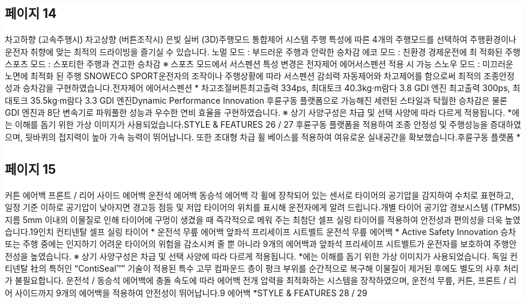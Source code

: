 
## 페이지 14

차고하향 (고속주행시)
 차고상향 (버튼조작시)
은빛 실버 (3D)주행모드 통합제어 시스템
주행 특성에 따른 4개의 주행모드를 선택하여 주행환경이나 
운전자 취향에 맞는 최적의 드라이빙을 즐기실 수 있습니다.
노멀 모드  : 부드러운 주행과 안락한 승차감
에코 모드  : 친환경 경제운전에 최 적화된 주행
스포츠 모드  : 스포티한 주행과 견고한 승차감
※ 스포츠 모드에서 서스펜션 특성 변경은 전자제어 에어서스펜션 적용 시 가능
스노우 모드  : 미끄러운 노면에 최적화 된 주행 SNOWECO
SPORT운전자의 조작이나 주행상황에 따라 서스펜션 감쇠력 자동제어와 
차고제어를 함으로써 최적의 조종안정성과 승차감을 구현하였습니다.전자제어 에어서스펜션 *
차고조절버튼최고출력 334ps, 최대토크 40.3kg·m람다 3.8 GDI 엔진
최고출력 300ps, 최대토크 35.5kg·m람다 3.3 GDI 엔진Dynamic Performance Innovation
후륜구동 플랫폼으로 가능해진 세련된 스타일과 탁월한 승차감은 물론 
GDI 엔진과 8단 변속기로 파워풀한 성능과 우수한 연비 효율을 구현하였습니다.
※ 상기 사양구성은 차급 및 선택 사양에 따라 다르게 적용됩니다.
*에는 이해를 돕기 위한 가상 이미지가 사용되었습니다.STYLE & FEATURES  26 /  27
후륜구동 플랫폼을 적용하여 조종 안정성 및 
주행성능을 증대하였으며, 뒷바퀴의 접지력이 높아 
가속 능력이 뛰어납니다. 또한 초대형 차급 휠 베이스를 적용하여 
여유로운 실내공간을 확보했습니다.후륜구동 플랫폼 *

## 페이지 15

커튼 에어백 
프론트 / 리어 사이드 에어백 운전석 에어백 동승석 에어백
각 휠에 장착되어 있는 센서로 타이어의 
공기압을 감지하여 수치로 표현하고, 
일정 기준 이하로 공기압이 낮아지면 
경고등 점등 및 저압 타이어의 위치를 표시해 
운전자에게 알려 드립니다.개별 타이어 공기압 경보시스템 (TPMS)
지름 5mm 이내의 이물질로 인해 타이어에 구멍이 생겼을 때 
즉각적으로 메워 주는 최첨단 셀프 실링 타이어를 적용하여 
안전성과 편의성을 더욱 높였습니다.19인치 컨티넨탈 셀프 실링 타이어 * 운전석 무릎 에어백 
앞좌석 프리세이프 시트벨트 
운전석 무릎 에어백 *
Active Safety Innovation
승차 또는 주행 중에는 인지하기 어려운 타이어의 위험을 감소시켜 줄 뿐 아니라 
9개의 에어백과 앞좌석 프리세이프 시트벨트가 운전자를 보호하여 주행안전성을 높였습니다.
※ 상기 사양구성은 차급 및 선택 사양에 따라 다르게 적용됩니다.
*에는 이해를 돕기 위한 가상 이미지가 사용되었습니다.
독일 컨티넨탈 社의 특허인 “ContiSeal™” 기술이 적용된 
특수 고무 컴파운드 층이 펑크 부위를 순간적으로 복구해 이물질이 
제거된 후에도 별도의 사후 처리가 불필요합니다.
운전석 / 동승석 에어백에 충돌 속도에 따라 
에어백 전개 압력을 최적화하는 시스템을 장착하였으며, 
운전석 무릎, 커튼, 프론트 / 리어 사이드까지 
9개의 에어백을 적용하여 안전성이 뛰어납니다.9 에어백  *STYLE & FEATURES  28 /  29
